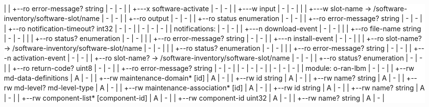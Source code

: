 | | +--ro error-message? string |  -  |  -  |
| +---x software-activate |  -  |  -  |
| +---w input |  -  |  -  |
| | +---w slot-name -> /software-inventory/software-slot/name |  -  |  -  |
| +--ro output |  -  |  -  |
| +--ro status enumeration |  -  |  -  |
| +--ro error-message? string |  -  |  -  |
| +--ro notification-timeout? int32 |  -  |  -  |
|  -  |  -  |  -  |
| notifications: |  -  |  -  |
| +---n download-event |  -  |  -  |
| | +--ro file-name string |  -  |  -  |
| | +--ro status? enumeration |  -  |  -  |
| | +--ro error-message? string |  -  |  -  |
| +---n install-event |  -  |  -  |
| | +--ro slot-name? -> /software-inventory/software-slot/name |  -  |  -  |
| | +--ro status? enumeration |  -  |  -  |
| | +--ro error-message? string |  -  |  -  |
| +---n activation-event |  -  |  -  |
| +--ro slot-name? -> /software-inventory/software-slot/name |  -  |  -  |
| +--ro status? enumeration |  -  |  -  |
| +--ro return-code? uint8 |  -  |  -  |
| +--ro error-message? string |  -  |  -  |
|  -  |  -  |  -  |
|  -  |  -  |  -  |
| module: o-ran-lbm |  -  |  -  |
| +--rw md-data-definitions | A |  -  |
| +--rw maintenance-domain\* [id] | A |  -  |
| +--rw id string | A |  -  |
| +--rw name? string | A |  -  |
| +--rw md-level? md-level-type | A |  -  |
| +--rw maintenance-association\* [id] | A |  -  |
| +--rw id string | A |  -  |
| +--rw name? string | A |  -  |
| +--rw component-list\* [component-id] | A |  -  |
| +--rw component-id uint32 | A |  -  |
| +--rw name? string | A |  -  |